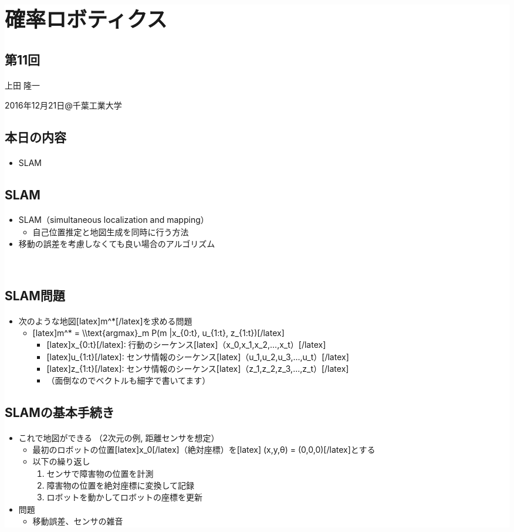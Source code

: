 <h1 style="font-size: 250%;">確率ロボティクス</h1>
<h2>第11回</h2>
上田 隆一

2016年12月21日\@千葉工業大学


<h2>本日の内容</h2>
<ul>
 	<li>SLAM</li>
</ul>

<h2>SLAM</h2>
<ul>
 	<li>SLAM（simultaneous localization and mapping）
<ul>
 	<li>自己位置推定と地図生成を同時に行う方法</li>
</ul>
</li>
 	<li>移動の誤差を考慮しなくても良い場合のアルゴリズム</li>
</ul>
&nbsp;


<h2>SLAM問題</h2>
<ul>
 	<li>次のような地図[latex]m^*[/latex]を求める問題
<ul>
 	<li>[latex]m^* = \\text{argmax}_m P(m |x_{0:t}, u_{1:t}, z_{1:t})[/latex]
<ul>
 	<li>[latex]x_{0:t}[/latex]: 行動のシーケンス[latex]（x_0,x_1,x_2,...,x_t）[/latex]</li>
 	<li>[latex]u_{1:t}[/latex]: センサ情報のシーケンス[latex]（u_1,u_2,u_3,...,u_t）[/latex]</li>
 	<li>[latex]z_{1:t}[/latex]: センサ情報のシーケンス[latex]（z_1,z_2,z_3,...,z_t）[/latex]</li>
 	<li>（面倒なのでベクトルも細字で書いてます）</li>
</ul>
</li>
</ul>
</li>
</ul>

<h2>SLAMの基本手続き</h2>
<ul>
 	<li>これで地図ができる （2次元の例, 距離センサを想定）
<ul>
 	<li>最初のロボットの位置[latex]x_0[/latex]（絶対座標）を[latex] (x,y,θ) = (0,0,0)[/latex]とする</li>
 	<li>以下の繰り返し
<ol>
 	<li>センサで障害物の位置を計測</li>
 	<li>障害物の位置を絶対座標に変換して記録</li>
 	<li>ロボットを動かしてロボットの座標を更新</li>
</ol>
</li>
</ul>
</li>
 	<li>問題
<ul>
 	<li>移動誤差、センサの雑音</li>
</ul>
</li>
</ul>
